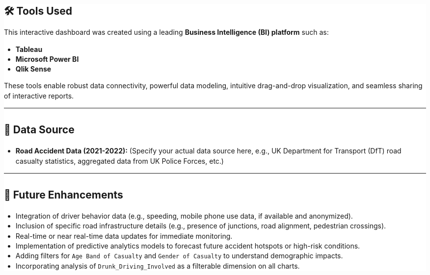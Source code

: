 
## 🛠️ Tools Used

This interactive dashboard was created using a leading **Business Intelligence (BI) platform** such as:

* **Tableau**
* **Microsoft Power BI**
* **Qlik Sense**

These tools enable robust data connectivity, powerful data modeling, intuitive drag-and-drop visualization, and seamless sharing of interactive reports.

---

## 💾 Data Source

* **Road Accident Data (2021-2022):** (Specify your actual data source here, e.g., UK Department for Transport (DfT) road casualty statistics, aggregated data from UK Police Forces, etc.)

---

## 🚀 Future Enhancements

* Integration of driver behavior data (e.g., speeding, mobile phone use data, if available and anonymized).
* Inclusion of specific road infrastructure details (e.g., presence of junctions, road alignment, pedestrian crossings).
* Real-time or near real-time data updates for immediate monitoring.
* Implementation of predictive analytics models to forecast future accident hotspots or high-risk conditions.
* Adding filters for `Age Band of Casualty` and `Gender of Casualty` to understand demographic impacts.
* Incorporating analysis of `Drunk_Driving_Involved` as a filterable dimension on all charts.

































